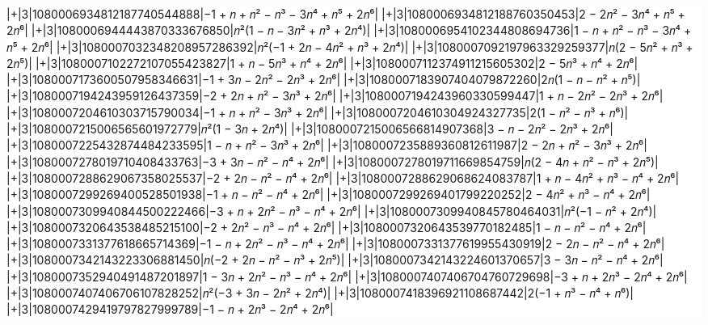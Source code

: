|+|3|1080006934812187740544888|−1 + 𝑛 + 𝑛² − 𝑛³ − 3𝑛⁴ + 𝑛⁵ + 2𝑛⁶|
|+|3|1080006934812188760350453|2 − 2𝑛² − 3𝑛⁴ + 𝑛⁵ + 2𝑛⁶|
|+|3|1080006944443870333676850|𝑛²(1 − 𝑛 − 3𝑛² + 𝑛³ + 2𝑛⁴)|
|+|3|1080006954102344808694736|1 − 𝑛 + 𝑛² − 𝑛³ − 3𝑛⁴ + 𝑛⁵ + 2𝑛⁶|
|+|3|1080007032348208957286392|𝑛²(−1 + 2𝑛 − 4𝑛² + 𝑛³ + 2𝑛⁴)|
|+|3|1080007092197963329259377|𝑛(2 − 5𝑛² + 𝑛³ + 2𝑛⁵)|
|+|3|1080007102272107055423827|1 + 𝑛 − 5𝑛³ + 𝑛⁴ + 2𝑛⁶|
|+|3|1080007112374911215605302|2 − 5𝑛³ + 𝑛⁴ + 2𝑛⁶|
|+|3|1080007173600507958346631|−1 + 3𝑛 − 2𝑛² − 2𝑛³ + 2𝑛⁶|
|+|3|1080007183907404079872260|2𝑛(1 − 𝑛 − 𝑛² + 𝑛⁵)|
|+|3|1080007194243959126437359|−2 + 2𝑛 + 𝑛² − 3𝑛³ + 2𝑛⁶|
|+|3|1080007194243960330599447|1 + 𝑛 − 2𝑛² − 2𝑛³ + 2𝑛⁶|
|+|3|1080007204610303715790034|−1 + 𝑛 + 𝑛² − 3𝑛³ + 2𝑛⁶|
|+|3|1080007204610304924327735|2(1 − 𝑛² − 𝑛³ + 𝑛⁶)|
|+|3|1080007215006565601972779|𝑛²(1 − 3𝑛 + 2𝑛⁴)|
|+|3|1080007215006566814907368|3 − 𝑛 − 2𝑛² − 2𝑛³ + 2𝑛⁶|
|+|3|1080007225432874484233595|1 − 𝑛 + 𝑛² − 3𝑛³ + 2𝑛⁶|
|+|3|1080007235889360812611987|2 − 2𝑛 + 𝑛² − 3𝑛³ + 2𝑛⁶|
|+|3|1080007278019710408433763|−3 + 3𝑛 − 𝑛² − 𝑛⁴ + 2𝑛⁶|
|+|3|1080007278019711669854759|𝑛(2 − 4𝑛 + 𝑛² − 𝑛³ + 2𝑛⁵)|
|+|3|1080007288629067358025537|−2 + 2𝑛 − 𝑛² − 𝑛⁴ + 2𝑛⁶|
|+|3|1080007288629068624083787|1 + 𝑛 − 4𝑛² + 𝑛³ − 𝑛⁴ + 2𝑛⁶|
|+|3|1080007299269400528501938|−1 + 𝑛 − 𝑛² − 𝑛⁴ + 2𝑛⁶|
|+|3|1080007299269401799220252|2 − 4𝑛² + 𝑛³ − 𝑛⁴ + 2𝑛⁶|
|+|3|1080007309940844500222466|−3 + 𝑛 + 2𝑛² − 𝑛³ − 𝑛⁴ + 2𝑛⁶|
|+|3|1080007309940845780464031|𝑛²(−1 − 𝑛² + 2𝑛⁴)|
|+|3|1080007320643538485215100|−2 + 2𝑛² − 𝑛³ − 𝑛⁴ + 2𝑛⁶|
|+|3|1080007320643539770182485|1 − 𝑛 − 𝑛² − 𝑛⁴ + 2𝑛⁶|
|+|3|1080007331377618665714369|−1 − 𝑛 + 2𝑛² − 𝑛³ − 𝑛⁴ + 2𝑛⁶|
|+|3|1080007331377619955430919|2 − 2𝑛 − 𝑛² − 𝑛⁴ + 2𝑛⁶|
|+|3|1080007342143223306881450|𝑛(−2 + 2𝑛 − 𝑛² − 𝑛³ + 2𝑛⁵)|
|+|3|1080007342143224601370657|3 − 3𝑛 − 𝑛² − 𝑛⁴ + 2𝑛⁶|
|+|3|1080007352940491487201897|1 − 3𝑛 + 2𝑛² − 𝑛³ − 𝑛⁴ + 2𝑛⁶|
|+|3|1080007407406704760729698|−3 + 𝑛 + 2𝑛³ − 2𝑛⁴ + 2𝑛⁶|
|+|3|1080007407406706107828252|𝑛²(−3 + 3𝑛 − 2𝑛² + 2𝑛⁴)|
|+|3|1080007418396921108687442|2(−1 + 𝑛³ − 𝑛⁴ + 𝑛⁶)|
|+|3|1080007429419797827999789|−1 − 𝑛 + 2𝑛³ − 2𝑛⁴ + 2𝑛⁶|